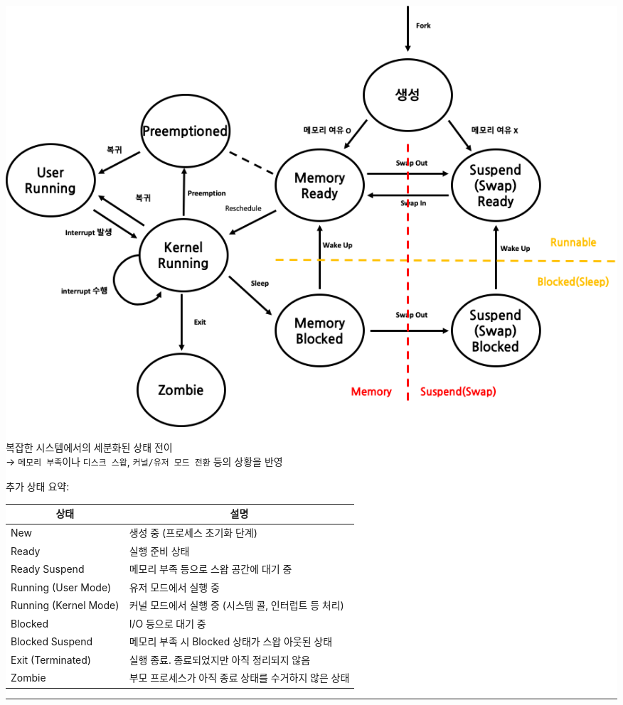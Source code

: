 ![img_3.png](assets/img_3.png)

복잡한 시스템에서의 세분화된 상태 전이  
→ `메모리 부족`이나 `디스크 스왑`, `커널/유저 모드 전환` 등의 상황을 반영

추가 상태 요약:

| 상태 | 설명 |
|------|------|
| New | 생성 중 (프로세스 초기화 단계) |
| Ready | 실행 준비 상태 |
| Ready Suspend | 메모리 부족 등으로 스왑 공간에 대기 중 |
| Running (User Mode) | 유저 모드에서 실행 중 |
| Running (Kernel Mode) | 커널 모드에서 실행 중 (시스템 콜, 인터럽트 등 처리) |
| Blocked | I/O 등으로 대기 중 |
| Blocked Suspend | 메모리 부족 시 Blocked 상태가 스왑 아웃된 상태 |
| Exit (Terminated) | 실행 종료. 종료되었지만 아직 정리되지 않음 |
| Zombie | 부모 프로세스가 아직 종료 상태를 수거하지 않은 상태

---